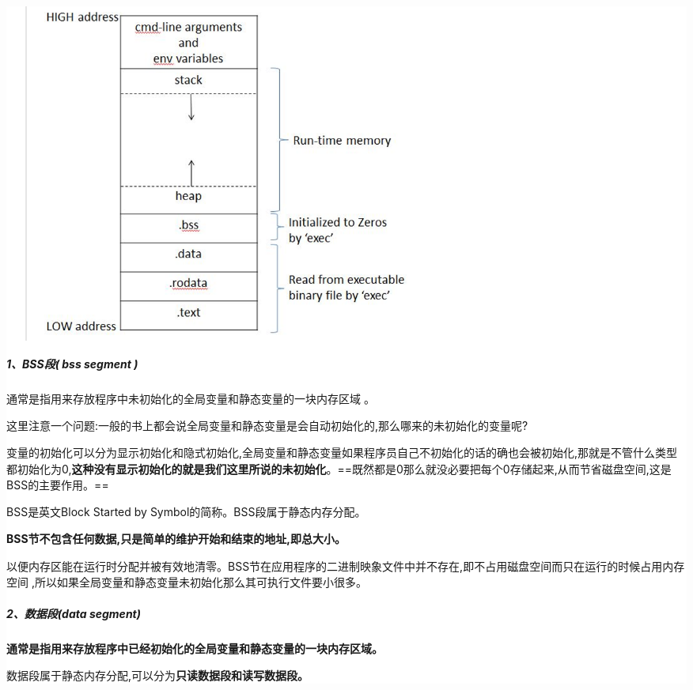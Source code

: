 > <img src="assets/image-20220326155520466.png" alt="image-20220326155520466" style="zoom:67%;" />

##### 1、BSS段( bss segment )

通常是指用来存放程序中未初始化的全局变量和静态变量的一块内存区域 。

这里注意一个问题:一般的书上都会说全局变量和静态变量是会自动初始化的,那么哪来的未初始化的变量呢?

变量的初始化可以分为显示初始化和隐式初始化,全局变量和静态变量如果程序员自己不初始化的话的确也会被初始化,那就是不管什么类型都初始化为0,**这种没有显示初始化的就是我们这里所说的未初始化**。==既然都是0那么就没必要把每个0存储起来,从而节省磁盘空间,这是BSS的主要作用。==

BSS是英文Block Started by Symbol的简称。BSS段属于静态内存分配。 

**BSS节不包含任何数据,只是简单的维护开始和结束的地址,即总大小。**

以便内存区能在运行时分配并被有效地清零。BSS节在应用程序的二进制映象文件中并不存在,即不占用磁盘空间而只在运行的时候占用内存空间 ,所以如果全局变量和静态变量未初始化那么其可执行文件要小很多。



##### 2、数据段(data segment)

**通常是指用来存放程序中已经初始化的全局变量和静态变量的一块内存区域。**

数据段属于静态内存分配,可以分为**只读数据段和读写数据段。**
